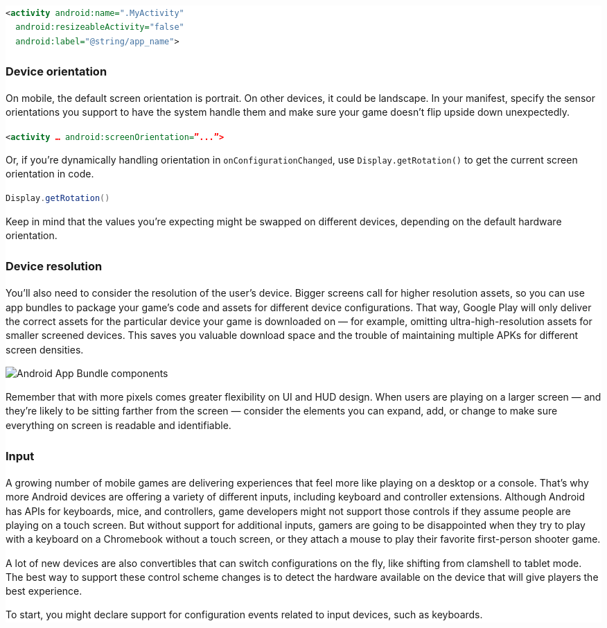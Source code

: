```xml
<activity android:name=".MyActivity"
  android:resizeableActivity="false"
  android:label="@string/app_name">
```

### Device orientation

On mobile, the default screen orientation is portrait. On other devices, it could be landscape. In your manifest, specify the sensor orientations you support to have the system handle them and make sure your game doesn’t flip upside down unexpectedly.

```xml
<activity … android:screenOrientation=”...”>
```

Or, if you’re dynamically handling orientation in `onConfigurationChanged`, use `Display.getRotation()` to get the current screen orientation in code.

```java
Display.getRotation()
```

Keep in mind that the values you’re expecting might be swapped on different devices, depending on the default hardware orientation.

### Device resolution

You’ll also need to consider the resolution of the user’s device. Bigger screens call for higher resolution assets, so you can use app bundles to package your game’s code and assets for different device configurations. That way, Google Play will only deliver the correct assets for the particular device your game is downloaded on — for example, omitting ultra-high-resolution assets for smaller screened devices. This saves you valuable download space and the trouble of maintaining multiple APKs for different screen densities.

![Android App Bundle components](ix://posts/gdc-2019-recap/android-app-bundle.png)

Remember that with more pixels comes greater flexibility on UI and HUD design. When users are playing on a larger screen — and they’re likely to be sitting farther from the screen — consider the elements you can expand, add, or change to make sure everything on screen is readable and identifiable.

### Input

A growing number of mobile games are delivering experiences that feel more like playing on a desktop or a console. That’s why more Android devices are offering a variety of different inputs, including keyboard and controller extensions. Although Android has APIs for keyboards, mice, and controllers, game developers might not support those controls if they assume people are playing on a touch screen. But without support for additional inputs, gamers are going to be disappointed when they try to play with a keyboard on a Chromebook without a touch screen, or they attach a mouse to play their favorite first-person shooter game.

A lot of new devices are also convertibles that can switch configurations on the fly, like shifting from clamshell to tablet mode. The best way to support these control scheme changes is to detect the hardware available on the device that will give players the best experience.

To start, you might declare support for configuration events related to input devices, such as keyboards.
